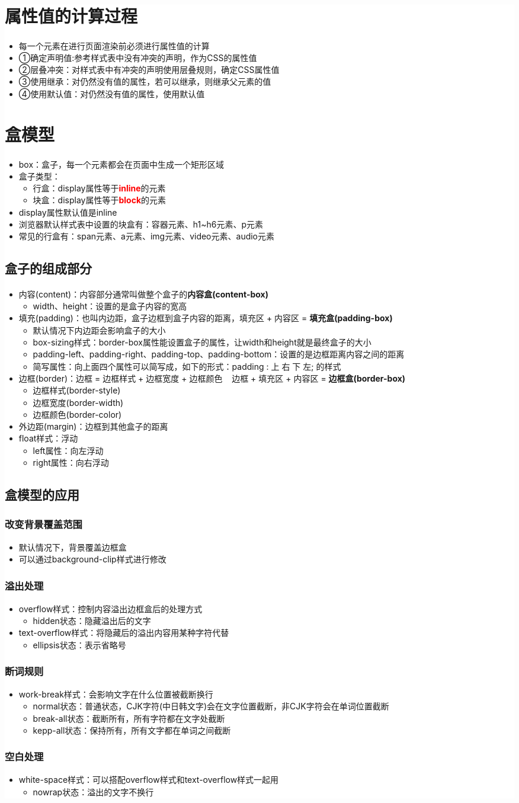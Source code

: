 # 属性值的计算过程
* 每一个元素在进行页面渲染前必须进行属性值的计算
* ①确定声明值:参考样式表中没有冲突的声明，作为CSS的属性值
* ②层叠冲突：对样式表中有冲突的声明使用层叠规则，确定CSS属性值
* ③使用继承：对仍然没有值的属性，若可以继承，则继承父元素的值
* ④使用默认值：对仍然没有值的属性，使用默认值

# 盒模型
* box：盒子，每一个元素都会在页面中生成一个矩形区域
* 盒子类型：
    * 行盒：display属性等于<span style="color:red; font-weight:bold;">inline</span>的元素
    * 块盒：display属性等于<span style="color:red; font-weight:bold;">block</span>的元素
* display属性默认值是inline
* 浏览器默认样式表中设置的块盒有：容器元素、h1~h6元素、p元素
* 常见的行盒有：span元素、a元素、img元素、video元素、audio元素

## 盒子的组成部分
* 内容(content)：内容部分通常叫做整个盒子的**内容盒(content-box)**
    * width、height：设置的是盒子内容的宽高
* 填充(padding)：也叫内边距，盒子边框到盒子内容的距离，填充区 + 内容区 = **填充盒(padding-box)**
    * 默认情况下内边距会影响盒子的大小
    * box-sizing样式：border-box属性能设置盒子的属性，让width和height就是最终盒子的大小
    * padding-left、padding-right、padding-top、padding-bottom：设置的是边框距离内容之间的距离
    * 简写属性：向上面四个属性可以简写成，如下的形式：padding : 上 右 下 左; 的样式
* 边框(border)：边框 = 边框样式 + 边框宽度 + 边框颜色&nbsp;&nbsp;&nbsp;&nbsp;边框 + 填充区 + 内容区 = **边框盒(border-box)**
    * 边框样式(border-style)
    * 边框宽度(border-width)
    * 边框颜色(border-color)
* 外边距(margin)：边框到其他盒子的距离
* float样式：浮动
    * left属性：向左浮动
    * right属性：向右浮动

## 盒模型的应用
### 改变背景覆盖范围
* 默认情况下，背景覆盖边框盒
* 可以通过background-clip样式进行修改
### 溢出处理
* overflow样式：控制内容溢出边框盒后的处理方式
    * hidden状态：隐藏溢出后的文字
* text-overflow样式：将隐藏后的溢出内容用某种字符代替
    * ellipsis状态：表示省略号
### 断词规则
* work-break样式：会影响文字在什么位置被截断换行
    * normal状态：普通状态，CJK字符(中日韩文字)会在文字位置截断，非CJK字符会在单词位置截断
    * break-all状态：截断所有，所有字符都在文字处截断
    * kepp-all状态：保持所有，所有文字都在单词之间截断
### 空白处理
* white-space样式：可以搭配overflow样式和text-overflow样式一起用
    * nowrap状态：溢出的文字不换行